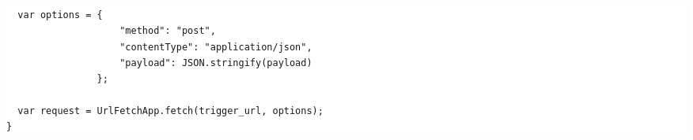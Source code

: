 ```
  var options = {
                    "method": "post",
                    "contentType": "application/json",
                    "payload": JSON.stringify(payload)
                };

  var request = UrlFetchApp.fetch(trigger_url, options);
}
```
